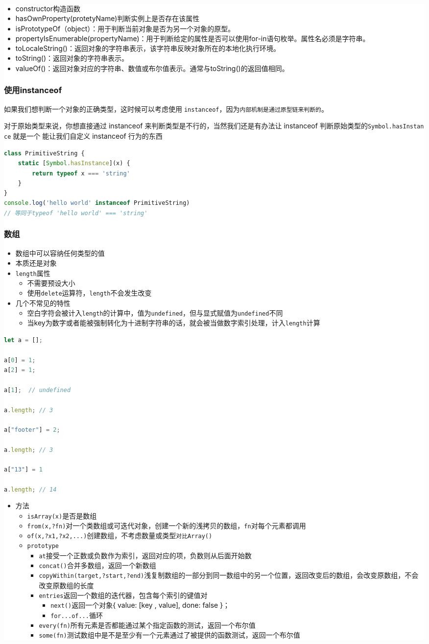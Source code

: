 - constructor构造函数
- hasOwnProperty(protetyName)判断实例上是否存在该属性
- isPrototypeOf（object）：用于判断当前对象是否为另一个对象的原型。
- propertyIsEnumerable(propertyName)：用于判断给定的属性是否可以使用for-in语句枚举。属性名必须是字符串。
- toLocaleString()：返回对象的字符串表示，该字符串反映对象所在的本地化执行环境。
- toString()：返回对象的字符串表示。
- valueOf()：返回对象对应的字符串、数值或布尔值表示。通常与toString()的返回值相同。

### 使用instanceof

如果我们想判断一个对象的正确类型，这时候可以考虑使用 `instanceof`，因为`内部机制是通过原型链来判断的`。

对于原始类型来说，你想直接通过 instanceof 来判断类型是不行的，当然我们还是有办法让 instanceof 判断原始类型的`Symbol.hasInstance` 就是一个 能让我们自定义 instanceof 行为的东⻄

```js
class PrimitiveString {
	static [Symbol.hasInstance](x) {
		return typeof x === 'string' 
	}
}
console.log('hello world' instanceof PrimitiveString)
// 等同于typeof 'hello world' === 'string'
```

### 数组

- 数组中可以容纳任何类型的值
- 本质还是对象
- `length`属性
	- 不需要预设大小
	- 使用`delete`运算符，`length`不会发生改变
- 几个不常见的特性
	- 空白字符会被计入`length`的计算中，值为`undefined`，但与显式赋值为`undefined`不同
	- 当key为数字或者能被强制转化为十进制字符串的话，就会被当做数字索引处理，计入`length`计算
```js
let a = [];

a[0] = 1;
a[2] = 1;

a[1];  // undefined

a.length; // 3

a["footer"] = 2;

a.length; // 3

a["13"] = 1

a.length; // 14
```
- 方法
	- `isArray(x)`是否是数组
	- `from(x,?fn)`对一个类数组或可迭代对象，创建一个新的浅拷贝的数组，`fn`对每个元素都调用
	- `of(x,?x1,?x2,...)`创建数组，不考虑数量或类型`对比Array()`
	- `prototype`
		- `at`接受一个正数或负数作为索引，返回对应的项，负数则从后面开始数
		- `concat()`合并多数组，返回一个新数组
		- `copyWithin(target,?start,?end)`浅复制数组的一部分到同一数组中的另一个位置，返回改变后的数组，会改变原数组，不会改变原数组的长度
		- `entries`返回一个数组的迭代器，包含每个索引的键值对
			- `next()`返回一个对象{ value: [key , value], done: false }；
			- `for...of...`循环
		- `every(fn)`所有元素是否都能通过某个指定函数的测试，返回一个布尔值
		- `some(fn)`测试数组中是不是至少有一个元素通过了被提供的函数测试，返回一个布尔值